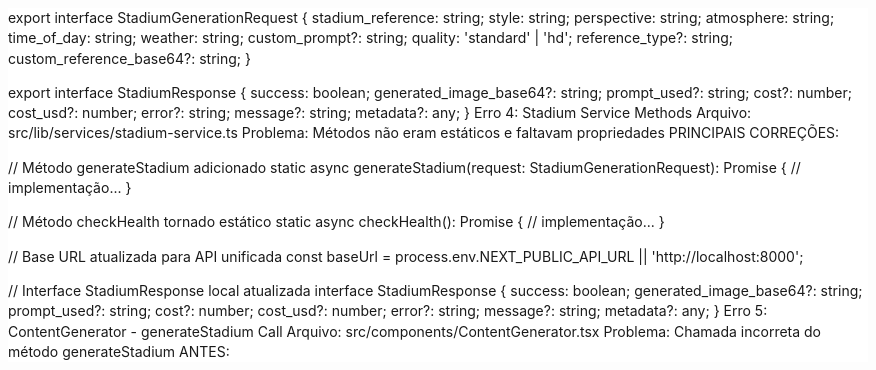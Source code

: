export interface StadiumGenerationRequest {
  stadium_reference: string;
  style: string;
  perspective: string;
  atmosphere: string;
  time_of_day: string;
  weather: string;
  custom_prompt?: string;
  quality: 'standard' | 'hd';
  reference_type?: string;
  custom_reference_base64?: string;
}

export interface StadiumResponse {
  success: boolean;
  generated_image_base64?: string;
  prompt_used?: string;
  cost?: number;
  cost_usd?: number;
  error?: string;
  message?: string;
  metadata?: any;
}
Erro 4: Stadium Service Methods
Arquivo: src/lib/services/stadium-service.ts
Problema: Métodos não eram estáticos e faltavam propriedades
PRINCIPAIS CORREÇÕES:

// Método generateStadium adicionado
static async generateStadium(request: StadiumGenerationRequest): Promise<StadiumResponse> {
  // implementação...
}

// Método checkHealth tornado estático
static async checkHealth(): Promise<boolean> {
  // implementação...
}

// Base URL atualizada para API unificada
const baseUrl = process.env.NEXT_PUBLIC_API_URL || 'http://localhost:8000';

// Interface StadiumResponse local atualizada
interface StadiumResponse {
  success: boolean;
  generated_image_base64?: string;
  prompt_used?: string;
  cost?: number;
  cost_usd?: number;
  error?: string;
  message?: string;
  metadata?: any;
}
Erro 5: ContentGenerator - generateStadium Call
Arquivo: src/components/ContentGenerator.tsx
Problema: Chamada incorreta do método generateStadium
ANTES:
